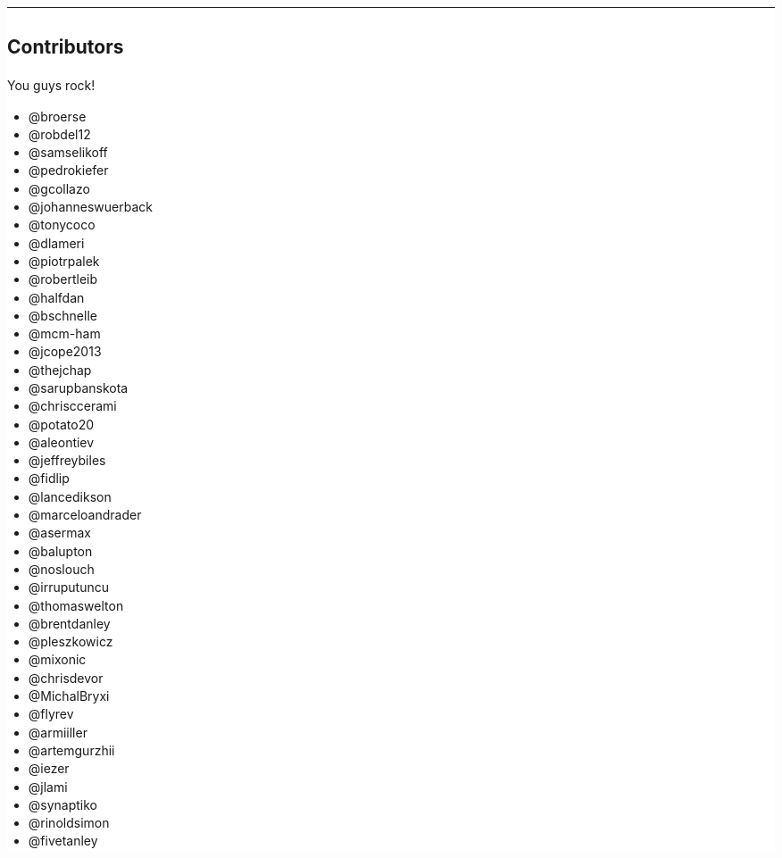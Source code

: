 --------------

## Contributors

You guys rock!

* @broerse
* @robdel12
* @samselikoff
* @pedrokiefer
* @gcollazo
* @johanneswuerback
* @tonycoco
* @dlameri
* @piotrpalek
* @robertleib
* @halfdan
* @bschnelle
* @mcm-ham
* @jcope2013
* @thejchap
* @sarupbanskota
* @chrisccerami
* @potato20
* @aleontiev
* @jeffreybiles
* @fidlip
* @lancedikson
* @marceloandrader
* @asermax
* @balupton
* @noslouch
* @irruputuncu
* @thomaswelton
* @brentdanley
* @pleszkowicz
* @mixonic
* @chrisdevor
* @MichalBryxi
* @flyrev
* @armiiller
* @artemgurzhii
* @iezer
* @jlami
* @synaptiko
* @rinoldsimon
* @fivetanley
